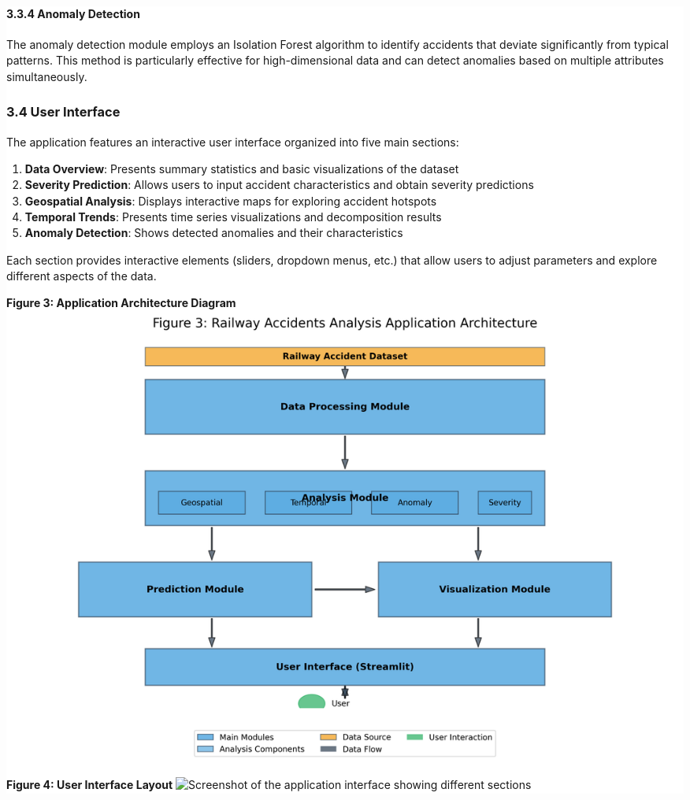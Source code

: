 #### 3.3.4 Anomaly Detection

The anomaly detection module employs an Isolation Forest algorithm to identify accidents that deviate significantly from typical patterns. This method is particularly effective for high-dimensional data and can detect anomalies based on multiple attributes simultaneously.

### 3.4 User Interface

The application features an interactive user interface organized into five main sections:
1. **Data Overview**: Presents summary statistics and basic visualizations of the dataset
2. **Severity Prediction**: Allows users to input accident characteristics and obtain severity predictions
3. **Geospatial Analysis**: Displays interactive maps for exploring accident hotspots
4. **Temporal Trends**: Presents time series visualizations and decomposition results
5. **Anomaly Detection**: Shows detected anomalies and their characteristics

Each section provides interactive elements (sliders, dropdown menus, etc.) that allow users to adjust parameters and explore different aspects of the data.

**Figure 3: Application Architecture Diagram**
![System architecture diagram showing modules and relationships](figure3_application_architecture.png)

**Figure 4: User Interface Layout**
![Screenshot of the application interface showing different sections](figure4_user_interface_layout.png)
